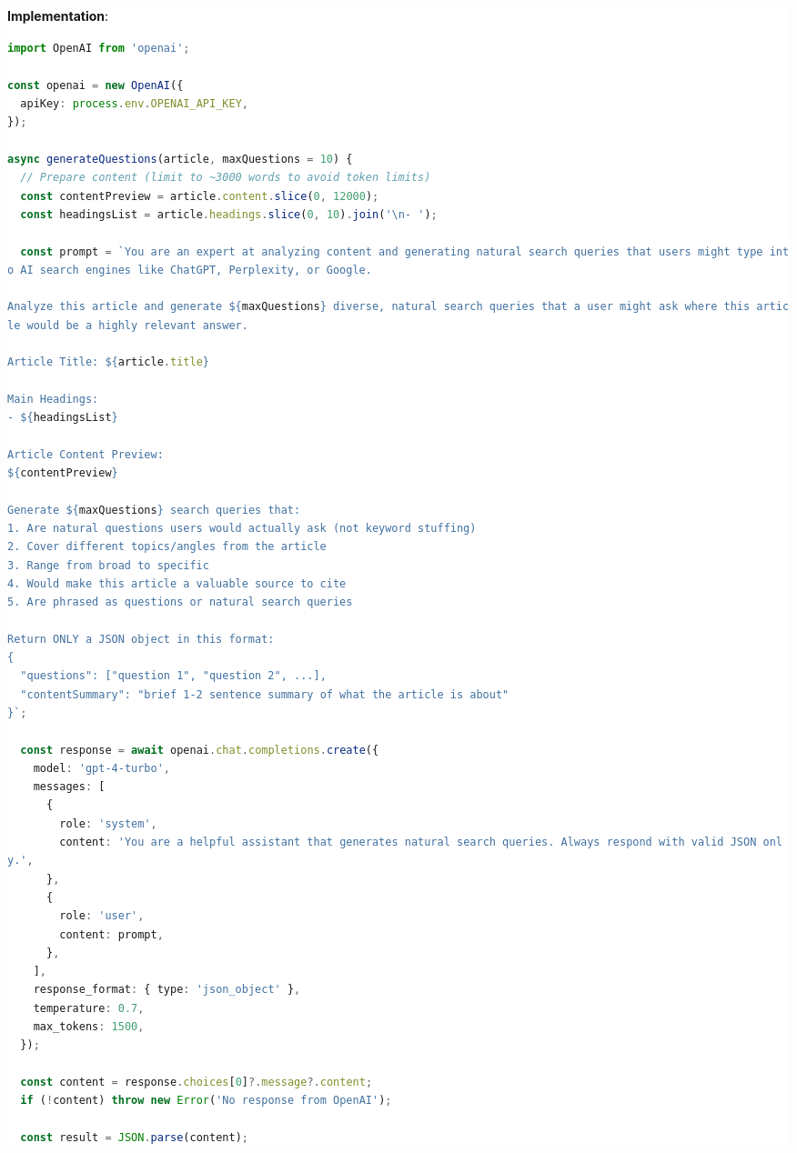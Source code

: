 **Implementation**:

```typescript
import OpenAI from 'openai';

const openai = new OpenAI({
  apiKey: process.env.OPENAI_API_KEY,
});

async generateQuestions(article, maxQuestions = 10) {
  // Prepare content (limit to ~3000 words to avoid token limits)
  const contentPreview = article.content.slice(0, 12000);
  const headingsList = article.headings.slice(0, 10).join('\n- ');

  const prompt = `You are an expert at analyzing content and generating natural search queries that users might type into AI search engines like ChatGPT, Perplexity, or Google.

Analyze this article and generate ${maxQuestions} diverse, natural search queries that a user might ask where this article would be a highly relevant answer.

Article Title: ${article.title}

Main Headings:
- ${headingsList}

Article Content Preview:
${contentPreview}

Generate ${maxQuestions} search queries that:
1. Are natural questions users would actually ask (not keyword stuffing)
2. Cover different topics/angles from the article
3. Range from broad to specific
4. Would make this article a valuable source to cite
5. Are phrased as questions or natural search queries

Return ONLY a JSON object in this format:
{
  "questions": ["question 1", "question 2", ...],
  "contentSummary": "brief 1-2 sentence summary of what the article is about"
}`;

  const response = await openai.chat.completions.create({
    model: 'gpt-4-turbo',
    messages: [
      {
        role: 'system',
        content: 'You are a helpful assistant that generates natural search queries. Always respond with valid JSON only.',
      },
      {
        role: 'user',
        content: prompt,
      },
    ],
    response_format: { type: 'json_object' },
    temperature: 0.7,
    max_tokens: 1500,
  });

  const content = response.choices[0]?.message?.content;
  if (!content) throw new Error('No response from OpenAI');

  const result = JSON.parse(content);

```